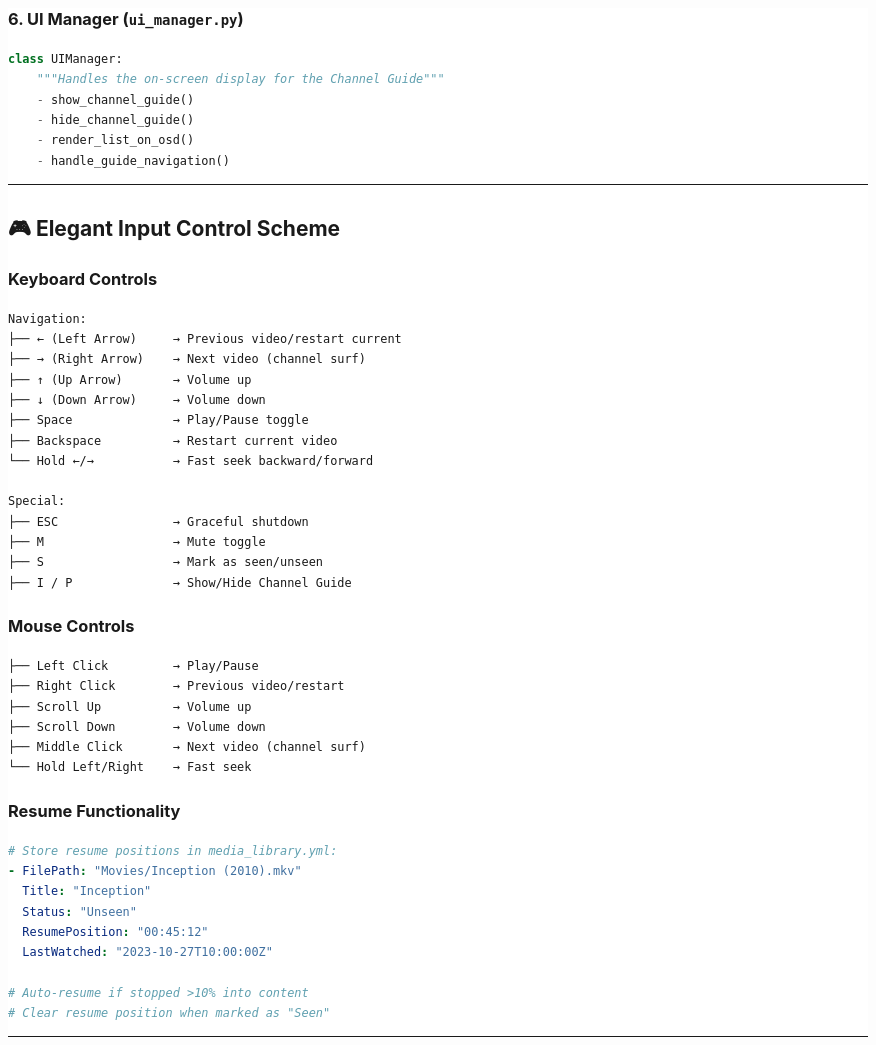 ### **6. UI Manager (`ui_manager.py`)**
```python
class UIManager:
    """Handles the on-screen display for the Channel Guide"""
    - show_channel_guide()
    - hide_channel_guide()
    - render_list_on_osd()
    - handle_guide_navigation()
```

---

## 🎮 Elegant Input Control Scheme

### **Keyboard Controls**
```
Navigation:
├── ← (Left Arrow)     → Previous video/restart current
├── → (Right Arrow)    → Next video (channel surf)
├── ↑ (Up Arrow)       → Volume up
├── ↓ (Down Arrow)     → Volume down
├── Space              → Play/Pause toggle
├── Backspace          → Restart current video
└── Hold ←/→           → Fast seek backward/forward

Special:
├── ESC                → Graceful shutdown
├── M                  → Mute toggle  
├── S                  → Mark as seen/unseen
├── I / P              → Show/Hide Channel Guide
```

### **Mouse Controls**
```
├── Left Click         → Play/Pause
├── Right Click        → Previous video/restart
├── Scroll Up          → Volume up
├── Scroll Down        → Volume down
├── Middle Click       → Next video (channel surf)
└── Hold Left/Right    → Fast seek
```

### **Resume Functionality**
```yaml
# Store resume positions in media_library.yml:
- FilePath: "Movies/Inception (2010).mkv"
  Title: "Inception"
  Status: "Unseen"
  ResumePosition: "00:45:12"
  LastWatched: "2023-10-27T10:00:00Z"

# Auto-resume if stopped >10% into content
# Clear resume position when marked as "Seen"
```

---